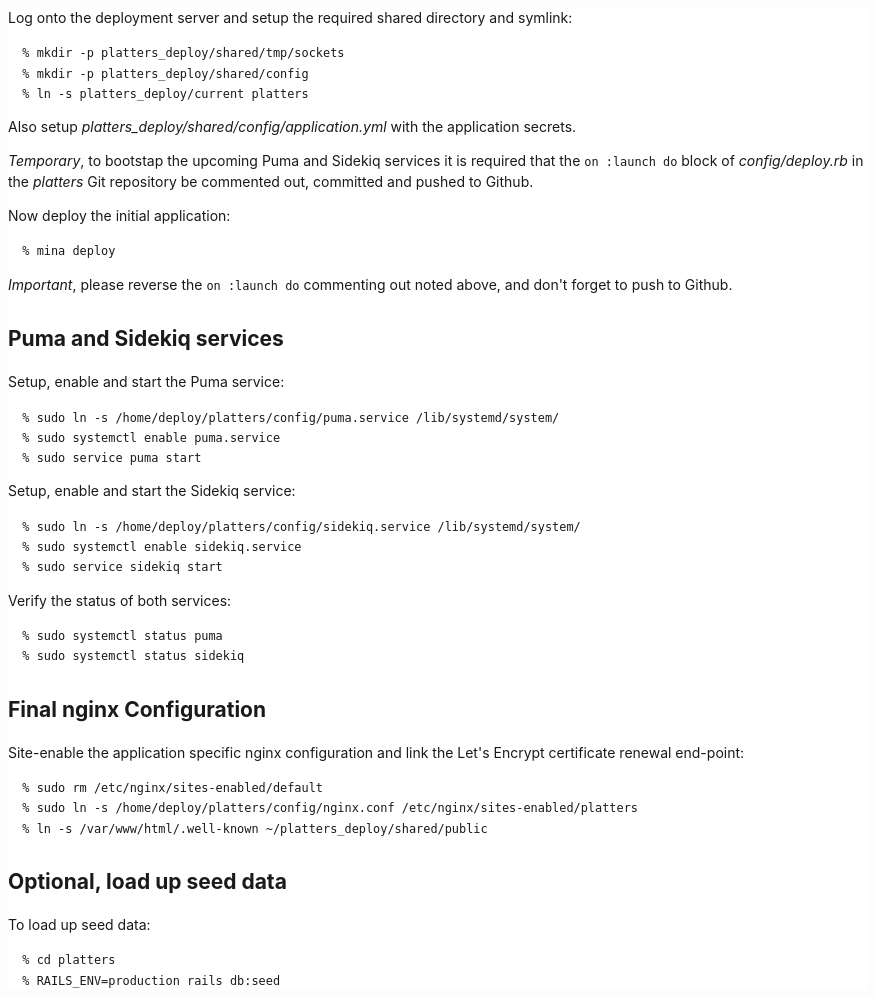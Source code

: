 Log onto the deployment server and setup the required shared directory and
symlink:

```
  % mkdir -p platters_deploy/shared/tmp/sockets
  % mkdir -p platters_deploy/shared/config
  % ln -s platters_deploy/current platters
```

Also setup *platters_deploy/shared/config/application.yml* with the
application secrets.

*Temporary*, to bootstap the upcoming Puma and Sidekiq services it is required
that the `on :launch do` block of *config/deploy.rb* in the *platters* Git
repository be commented out, committed and pushed to Github.

Now deploy the initial application:

```
  % mina deploy
```

*Important*, please reverse the `on :launch do` commenting out noted above, and
don't forget to push to Github.

Puma and Sidekiq services
-------------------------

Setup, enable and start the Puma service:

```
  % sudo ln -s /home/deploy/platters/config/puma.service /lib/systemd/system/
  % sudo systemctl enable puma.service
  % sudo service puma start
```

Setup, enable and start the Sidekiq service:

```
  % sudo ln -s /home/deploy/platters/config/sidekiq.service /lib/systemd/system/
  % sudo systemctl enable sidekiq.service
  % sudo service sidekiq start
```

Verify the status of both services:

```
  % sudo systemctl status puma
  % sudo systemctl status sidekiq
```

Final nginx Configuration
-------------------------

Site-enable the application specific nginx configuration and link the Let's
Encrypt certificate renewal end-point:

```
  % sudo rm /etc/nginx/sites-enabled/default
  % sudo ln -s /home/deploy/platters/config/nginx.conf /etc/nginx/sites-enabled/platters
  % ln -s /var/www/html/.well-known ~/platters_deploy/shared/public
```

Optional, load up seed data
---------------------------

To load up seed data:

```
  % cd platters
  % RAILS_ENV=production rails db:seed
```
